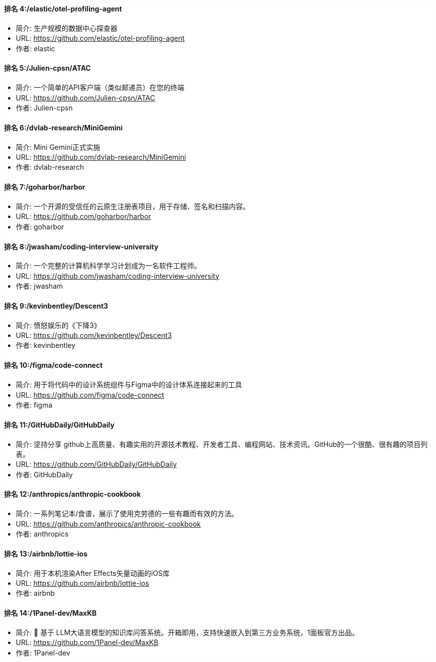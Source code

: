 #### 排名 4:/elastic/otel-profiling-agent
- 简介: 生产规模的数据中心探查器
- URL: https://github.com/elastic/otel-profiling-agent
- 作者: elastic 

#### 排名 5:/Julien-cpsn/ATAC
- 简介: 一个简单的API客户端（类似邮递员）在您的终端
- URL: https://github.com/Julien-cpsn/ATAC
- 作者: Julien-cpsn 

#### 排名 6:/dvlab-research/MiniGemini
- 简介: Mini Gemini正式实施
- URL: https://github.com/dvlab-research/MiniGemini
- 作者: dvlab-research 

#### 排名 7:/goharbor/harbor
- 简介: 一个开源的受信任的云原生注册表项目，用于存储、签名和扫描内容。
- URL: https://github.com/goharbor/harbor
- 作者: goharbor 

#### 排名 8:/jwasham/coding-interview-university
- 简介: 一个完整的计算机科学学习计划成为一名软件工程师。
- URL: https://github.com/jwasham/coding-interview-university
- 作者: jwasham 

#### 排名 9:/kevinbentley/Descent3
- 简介: 愤怒娱乐的《下降3》
- URL: https://github.com/kevinbentley/Descent3
- 作者: kevinbentley 

#### 排名 10:/figma/code-connect
- 简介: 用于将代码中的设计系统组件与Figma中的设计体系连接起来的工具
- URL: https://github.com/figma/code-connect
- 作者: figma 

#### 排名 11:/GitHubDaily/GitHubDaily
- 简介: 坚持分享 github上高质量、有趣实用的开源技术教程、开发者工具、编程网站、技术资讯。GitHub的一个很酷、很有趣的项目列表。
- URL: https://github.com/GitHubDaily/GitHubDaily
- 作者: GitHubDaily 

#### 排名 12:/anthropics/anthropic-cookbook
- 简介: 一系列笔记本/食谱，展示了使用克劳德的一些有趣而有效的方法。
- URL: https://github.com/anthropics/anthropic-cookbook
- 作者: anthropics 

#### 排名 13:/airbnb/lottie-ios
- 简介: 用于本机渲染After Effects矢量动画的iOS库
- URL: https://github.com/airbnb/lottie-ios
- 作者: airbnb 

#### 排名 14:/1Panel-dev/MaxKB
- 简介: 💬 基于 LLM大语言模型的知识库问答系统。开箱即用，支持快速嵌入到第三方业务系统，1面板官方出品。
- URL: https://github.com/1Panel-dev/MaxKB
- 作者: 1Panel-dev 
